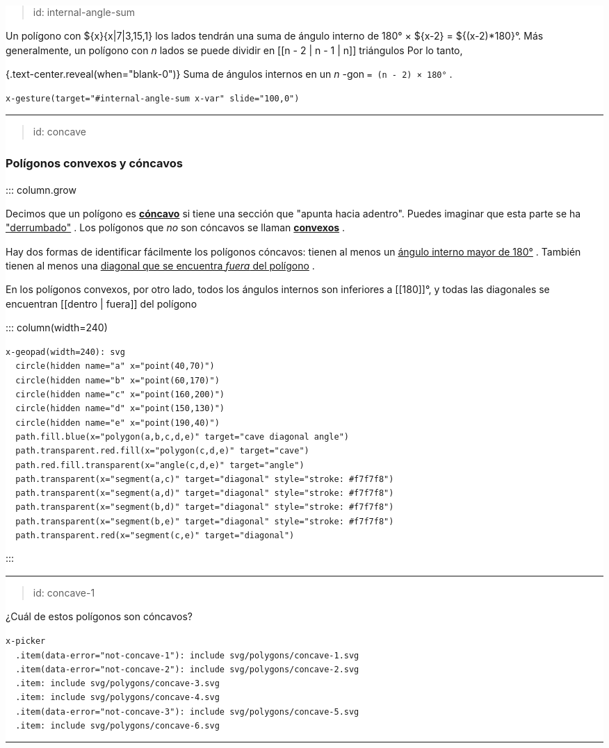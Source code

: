 > id: internal-angle-sum

 Un polígono con ${x}{x|7|3,15,1} los lados tendrán una suma de ángulo interno de 180° × ${x-2} = ${(x-2)*180}°. Más generalmente, un polígono con _n_ lados se puede dividir en [[n - 2 | n - 1 | n]] triángulos Por lo tanto, 

{.text-center.reveal(when="blank-0")} Suma de ángulos internos en un _n_ -gon `= (n - 2) × 180°` . 

    x-gesture(target="#internal-angle-sum x-var" slide="100,0")

---
> id: concave

### Polígonos convexos y cóncavos 

::: column.grow

 Decimos que un polígono es [__cóncavo__](gloss:concave) si tiene una sección que "apunta hacia adentro". Puedes imaginar que esta parte se ha ["derrumbado"](target:cave) . Los polígonos que _no_ son cóncavos se llaman [__convexos__](gloss:convex) . 

 Hay dos formas de identificar fácilmente los polígonos cóncavos: tienen al menos un [ángulo interno mayor de 180°](target:angle) . También tienen al menos una [diagonal que se encuentra _fuera_ del polígono](target:diagonal) . 

 En los polígonos convexos, por otro lado, todos los ángulos internos son inferiores a [[180]]°, y todas las diagonales se encuentran [[dentro | fuera]] del polígono 

::: column(width=240)

    x-geopad(width=240): svg
      circle(hidden name="a" x="point(40,70)")
      circle(hidden name="b" x="point(60,170)")
      circle(hidden name="c" x="point(160,200)")
      circle(hidden name="d" x="point(150,130)")
      circle(hidden name="e" x="point(190,40)")
      path.fill.blue(x="polygon(a,b,c,d,e)" target="cave diagonal angle")
      path.transparent.red.fill(x="polygon(c,d,e)" target="cave")
      path.red.fill.transparent(x="angle(c,d,e)" target="angle")
      path.transparent(x="segment(a,c)" target="diagonal" style="stroke: #f7f7f8")
      path.transparent(x="segment(a,d)" target="diagonal" style="stroke: #f7f7f8")
      path.transparent(x="segment(b,d)" target="diagonal" style="stroke: #f7f7f8")
      path.transparent(x="segment(b,e)" target="diagonal" style="stroke: #f7f7f8")
      path.transparent.red(x="segment(c,e)" target="diagonal")

:::

---
> id: concave-1

 ¿Cuál de estos polígonos son cóncavos? 

    x-picker
      .item(data-error="not-concave-1"): include svg/polygons/concave-1.svg
      .item(data-error="not-concave-2"): include svg/polygons/concave-2.svg
      .item: include svg/polygons/concave-3.svg
      .item: include svg/polygons/concave-4.svg
      .item(data-error="not-concave-3"): include svg/polygons/concave-5.svg
      .item: include svg/polygons/concave-6.svg

---